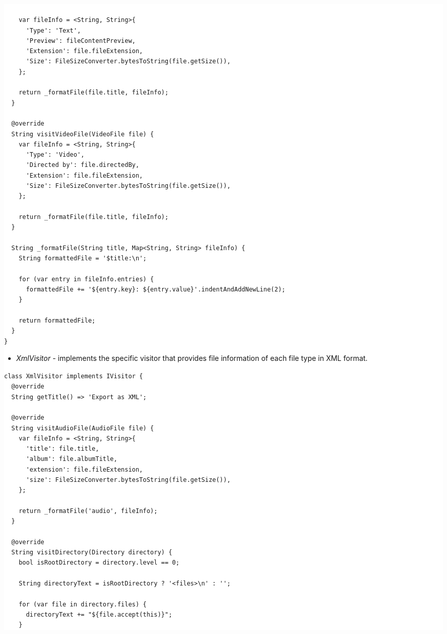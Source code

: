 ```

    var fileInfo = <String, String>{
      'Type': 'Text',
      'Preview': fileContentPreview,
      'Extension': file.fileExtension,
      'Size': FileSizeConverter.bytesToString(file.getSize()),
    };

    return _formatFile(file.title, fileInfo);
  }

  @override
  String visitVideoFile(VideoFile file) {
    var fileInfo = <String, String>{
      'Type': 'Video',
      'Directed by': file.directedBy,
      'Extension': file.fileExtension,
      'Size': FileSizeConverter.bytesToString(file.getSize()),
    };

    return _formatFile(file.title, fileInfo);
  }

  String _formatFile(String title, Map<String, String> fileInfo) {
    String formattedFile = '$title:\n';

    for (var entry in fileInfo.entries) {
      formattedFile += '${entry.key}: ${entry.value}'.indentAndAddNewLine(2);
    }

    return formattedFile;
  }
}
```

- _XmlVisitor_ - implements the specific visitor that provides file information of each file type in XML format.

```
class XmlVisitor implements IVisitor {
  @override
  String getTitle() => 'Export as XML';

  @override
  String visitAudioFile(AudioFile file) {
    var fileInfo = <String, String>{
      'title': file.title,
      'album': file.albumTitle,
      'extension': file.fileExtension,
      'size': FileSizeConverter.bytesToString(file.getSize()),
    };

    return _formatFile('audio', fileInfo);
  }

  @override
  String visitDirectory(Directory directory) {
    bool isRootDirectory = directory.level == 0;

    String directoryText = isRootDirectory ? '<files>\n' : '';

    for (var file in directory.files) {
      directoryText += "${file.accept(this)}";
    }
```